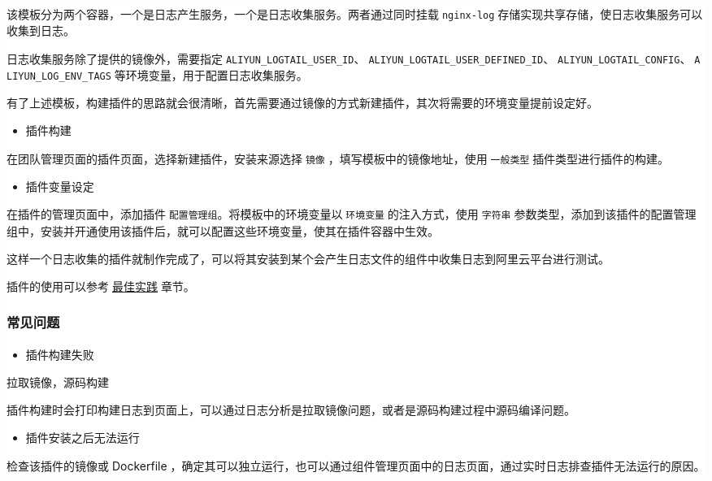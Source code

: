 该模板分为两个容器，一个是日志产生服务，一个是日志收集服务。两者通过同时挂载 `nginx-log` 存储实现共享存储，使日志收集服务可以收集到日志。

日志收集服务除了提供的镜像外，需要指定 `ALIYUN_LOGTAIL_USER_ID`、 `ALIYUN_LOGTAIL_USER_DEFINED_ID`、  `ALIYUN_LOGTAIL_CONFIG`、 `ALIYUN_LOG_ENV_TAGS` 等环境变量，用于配置日志收集服务。

有了上述模板，构建插件的思路就会很清晰，首先需要通过镜像的方式新建插件，其次将需要的环境变量提前设定好。

- 插件构建

在团队管理页面的插件页面，选择新建插件，安装来源选择 `镜像` ，填写模板中的镜像地址，使用 `一般类型` 插件类型进行插件的构建。

- 插件变量设定

在插件的管理页面中，添加插件 `配置管理组`。将模板中的环境变量以 `环境变量` 的注入方式，使用 `字符串` 参数类型，添加到该插件的配置管理组中，安装并开通使用该插件后，就可以配置这些环境变量，使其在插件容器中生效。

这样一个日志收集的插件就制作完成了，可以将其安装到某个会产生日志文件的组件中收集日志到阿里云平台进行测试。

插件的使用可以参考 [最佳实践](/docs/quick-start/get-start/concept/plugin) 章节。

### 常见问题

- 插件构建失败

拉取镜像，源码构建

插件构建时会打印构建日志到页面上，可以通过日志分析是拉取镜像问题，或者是源码构建过程中源码编译问题。

- 插件安装之后无法运行

检查该插件的镜像或 Dockerfile ，确定其可以独立运行，也可以通过组件管理页面中的日志页面，通过实时日志排查插件无法运行的原因。